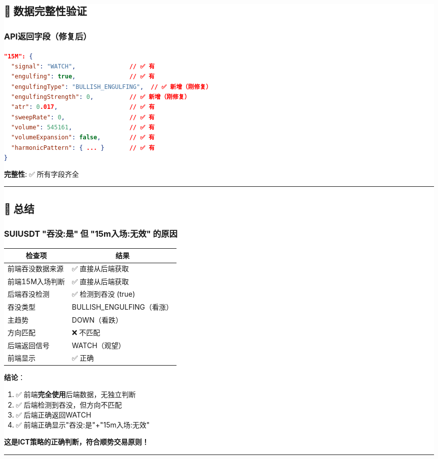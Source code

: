 ## 🧪 数据完整性验证

### API返回字段（修复后）

```json
"15M": {
  "signal": "WATCH",               // ✅ 有
  "engulfing": true,               // ✅ 有
  "engulfingType": "BULLISH_ENGULFING",  // ✅ 新增（刚修复）
  "engulfingStrength": 0,          // ✅ 新增（刚修复）
  "atr": 0.017,                    // ✅ 有
  "sweepRate": 0,                  // ✅ 有
  "volume": 545161,                // ✅ 有
  "volumeExpansion": false,        // ✅ 有
  "harmonicPattern": { ... }       // ✅ 有
}
```

**完整性**: ✅ 所有字段齐全

---

## 🎯 总结

### SUIUSDT "吞没:是" 但 "15m入场:无效" 的原因

| 检查项 | 结果 |
|--------|------|
| 前端吞没数据来源 | ✅ 直接从后端获取 |
| 前端15M入场判断 | ✅ 直接从后端获取 |
| 后端吞没检测 | ✅ 检测到吞没 (true) |
| 吞没类型 | BULLISH_ENGULFING（看涨） |
| 主趋势 | DOWN（看跌） |
| 方向匹配 | ❌ 不匹配 |
| 后端返回信号 | WATCH（观望） |
| 前端显示 | ✅ 正确 |

**结论**：
1. ✅ 前端**完全使用**后端数据，无独立判断
2. ✅ 后端检测到吞没，但方向不匹配
3. ✅ 后端正确返回WATCH
4. ✅ 前端正确显示"吞没:是"+"15m入场:无效"

**这是ICT策略的正确判断，符合顺势交易原则！**

---
